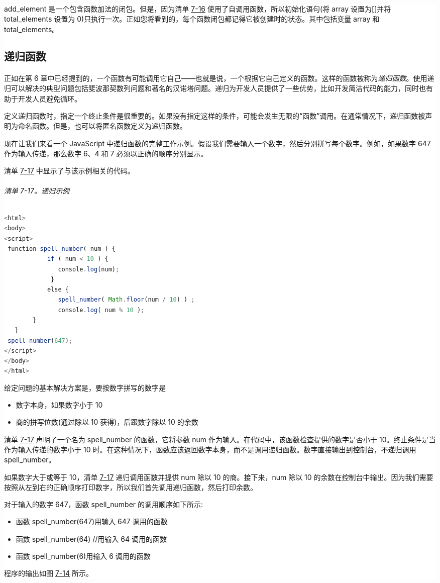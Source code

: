 add_element 是一个包含函数加法的闭包。但是，因为清单 [7-16](#PC16) 使用了自调用函数，所以初始化语句(将 array 设置为[]并将 total_elements 设置为 0)只执行一次。正如您将看到的，每个函数闭包都记得它被创建时的状态。其中包括变量 array 和 total_elements。

## 递归函数

正如在第 6 章中已经提到的，一个函数有可能调用它自己——也就是说，一个根据它自己定义的函数。这样的函数被称为*递归函数*。使用递归可以解决的典型问题包括斐波那契数列问题和著名的汉诺塔问题。递归为开发人员提供了一些优势，比如开发简洁代码的能力，同时也有助于开发人员避免循环。

定义递归函数时，指定一个终止条件是很重要的。如果没有指定这样的条件，可能会发生无限的“函数”调用。在通常情况下，递归函数被声明为命名函数。但是，也可以将匿名函数定义为递归函数。

现在让我们来看一个 JavaScript 中递归函数的完整工作示例。假设我们需要输入一个数字，然后分别拼写每个数字。例如，如果数字 647 作为输入传递，那么数字 6、4 和 7 必须以正确的顺序分别显示。

清单 [7-17](#PC17) 中显示了与该示例相关的代码。

###### 清单 7-17。递归示例

```js
<html>
<body>
<script>
 function spell_number( num ) {
            if ( num < 10 ) {
               console.log(num);
             }
            else {
               spell_number( Math.floor(num / 10) ) ;
               console.log( num % 10 );
        }
   }
 spell_number(647);
</script>
</body>
</html>
```

给定问题的基本解决方案是，要按数字拼写的数字是

*   数字本身，如果数字小于 10

*   商的拼写位数(通过除以 10 获得)，后跟数字除以 10 的余数

清单 [7-17](#PC17) 声明了一个名为 spell_number 的函数，它将参数 num 作为输入。在代码中，该函数检查提供的数字是否小于 10。终止条件是当作为输入传递的数字小于 10 时。在这种情况下，函数应该返回数字本身，而不是调用递归函数。数字直接输出到控制台，不递归调用 spell_number。

如果数字大于或等于 10，清单 [7-17](#PC17) 递归调用函数并提供 num 除以 10 的商。接下来，num 除以 10 的余数在控制台中输出。因为我们需要按照从左到右的正确顺序打印数字，所以我们首先调用递归函数，然后打印余数。

对于输入的数字 647，函数 spell_number 的调用顺序如下所示:

*   函数 spell_number(647)用输入 647 调用的函数

*   函数 spell_number(64) //用输入 64 调用的函数

*   函数 spell_number(6)用输入 6 调用的函数

程序的输出如图 [7-14](#Fig14) 所示。
